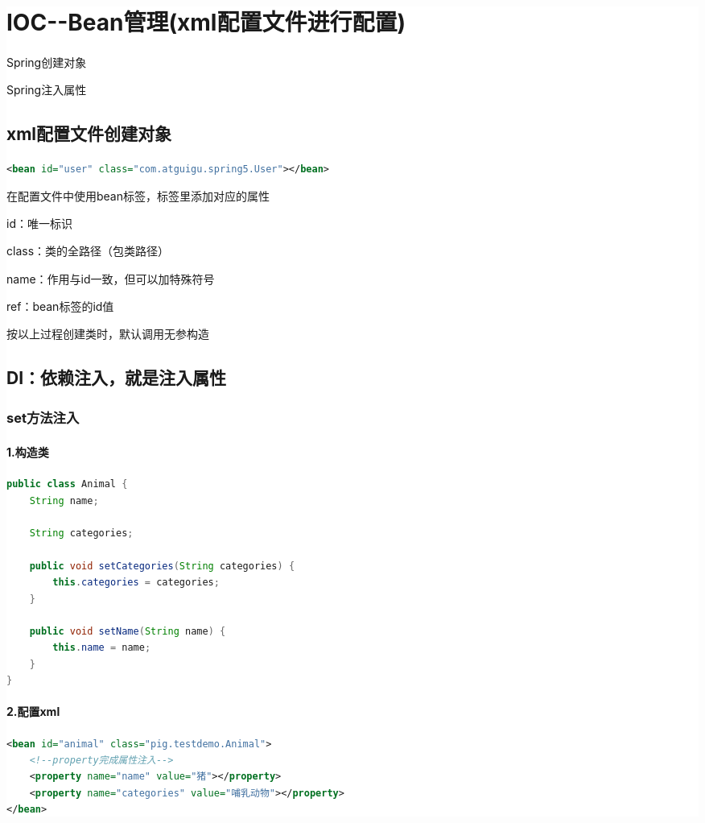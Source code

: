 # IOC--Bean管理(xml配置文件进行配置)

Spring创建对象

Spring注入属性



## xml配置文件创建对象

```xml
<bean id="user" class="com.atguigu.spring5.User"></bean>
```

在配置文件中使用bean标签，标签里添加对应的属性

id：唯一标识

class：类的全路径（包类路径）

name：作用与id一致，但可以加特殊符号

ref：bean标签的id值

按以上过程创建类时，默认调用无参构造

## DI：依赖注入，就是注入属性

### set方法注入

#### 1.构造类

```java
public class Animal {
    String name;

    String categories;

    public void setCategories(String categories) {
        this.categories = categories;
    }

    public void setName(String name) {
        this.name = name;
    }
}
```

#### 2.配置xml

```xml
<bean id="animal" class="pig.testdemo.Animal">
    <!--property完成属性注入-->
	<property name="name" value="猪"></property>
    <property name="categories" value="哺乳动物"></property>
</bean>
```
